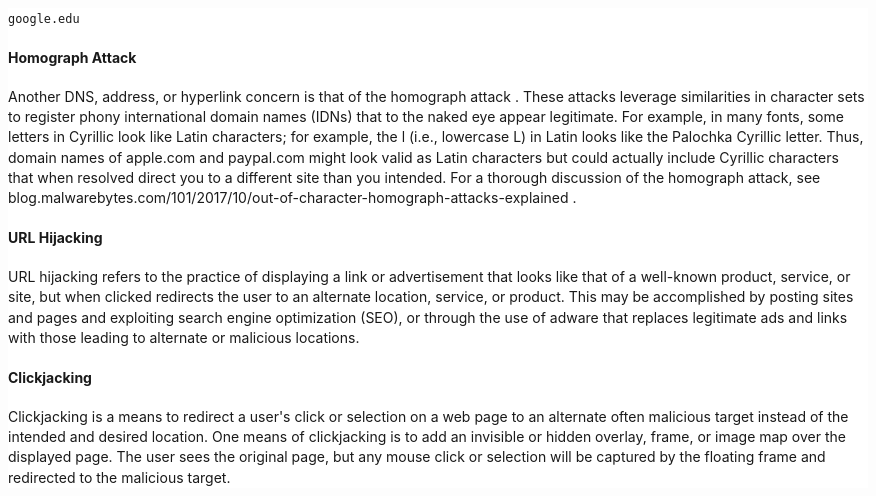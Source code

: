 `google.edu`

#### Homograph Attack

Another DNS, address, or hyperlink concern is that of the homograph attack . These attacks leverage similarities in character sets to register phony international domain names (IDNs) that to the naked eye appear legitimate. For example, in many fonts, some letters in Cyrillic look like Latin characters; for example, the l (i.e., lowercase L) in Latin looks like the Palochka Cyrillic letter. Thus, domain names of apple.com and paypal.com might look valid as Latin characters but could actually include Cyrillic characters that when resolved direct you to a different site than you intended. For a thorough discussion of the homograph attack, see blog.malwarebytes.com/101/2017/10/out-of-character-homograph-attacks-explained .

#### URL Hijacking

URL hijacking refers to the practice of displaying a link or advertisement that looks like that of a well-known product, service, or site, but when clicked redirects the user to an alternate location, service, or product. This may be accomplished by posting sites and pages and exploiting search engine optimization (SEO), or through the use of adware that replaces legitimate ads and links with those leading to alternate or malicious locations.

#### Clickjacking

Clickjacking is a means to redirect a user's click or selection on a web page to an alternate often malicious target instead of the intended and desired location. One means of clickjacking is to add an invisible or hidden overlay, frame, or image map over the displayed page. The user sees the original page, but any mouse click or selection will be captured by the floating frame and redirected to the malicious target.
